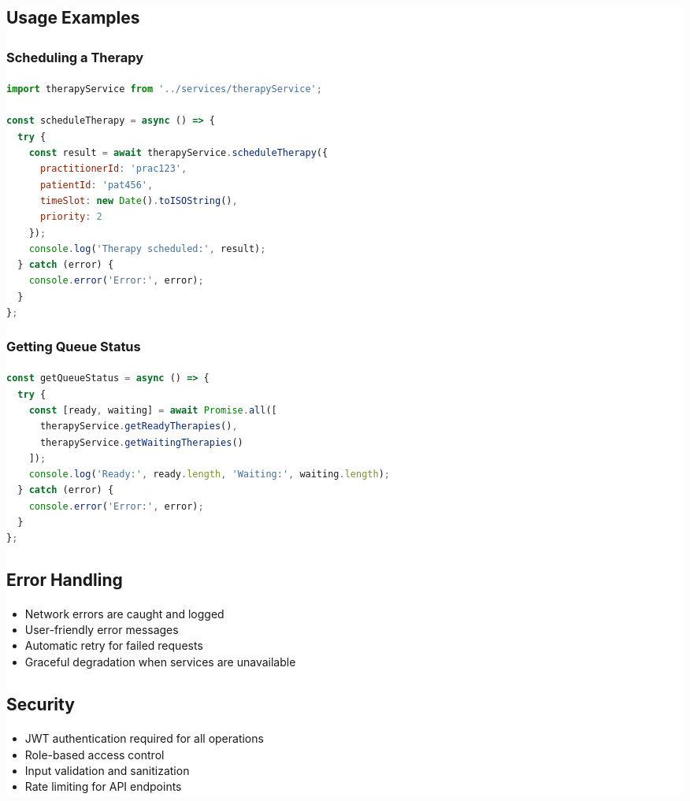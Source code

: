## Usage Examples

### Scheduling a Therapy
```javascript
import therapyService from '../services/therapyService';

const scheduleTherapy = async () => {
  try {
    const result = await therapyService.scheduleTherapy({
      practitionerId: 'prac123',
      patientId: 'pat456',
      timeSlot: new Date().toISOString(),
      priority: 2
    });
    console.log('Therapy scheduled:', result);
  } catch (error) {
    console.error('Error:', error);
  }
};
```

### Getting Queue Status
```javascript
const getQueueStatus = async () => {
  try {
    const [ready, waiting] = await Promise.all([
      therapyService.getReadyTherapies(),
      therapyService.getWaitingTherapies()
    ]);
    console.log('Ready:', ready.length, 'Waiting:', waiting.length);
  } catch (error) {
    console.error('Error:', error);
  }
};
```

## Error Handling

- Network errors are caught and logged
- User-friendly error messages
- Automatic retry for failed requests
- Graceful degradation when services are unavailable

## Security

- JWT authentication required for all operations
- Role-based access control
- Input validation and sanitization
- Rate limiting for API endpoints
